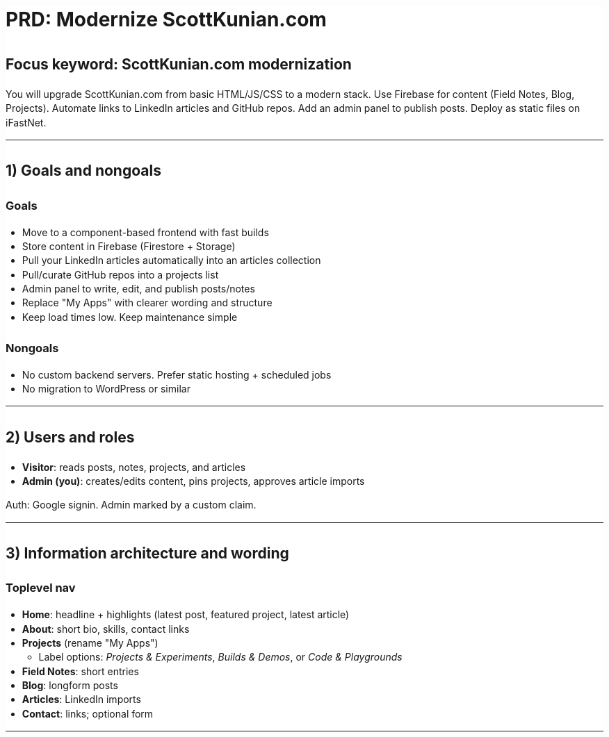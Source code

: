 ﻿# PRD: Modernize ScottKunian.com

## Focus keyword: ScottKunian.com modernization

You will upgrade ScottKunian.com from basic HTML/JS/CSS to a modern stack. Use Firebase for content (Field Notes, Blog, Projects). Automate links to LinkedIn articles and GitHub repos. Add an admin panel to publish posts. Deploy as static files on iFastNet.

---

## 1) Goals and nongoals

### Goals

- Move to a component-based frontend with fast builds
- Store content in Firebase (Firestore + Storage)
- Pull your LinkedIn articles automatically into an articles collection
- Pull/curate GitHub repos into a projects list
- Admin panel to write, edit, and publish posts/notes
- Replace "My Apps" with clearer wording and structure
- Keep load times low. Keep maintenance simple

### Nongoals

- No custom backend servers. Prefer static hosting + scheduled jobs
- No migration to WordPress or similar

---

## 2) Users and roles

- **Visitor**: reads posts, notes, projects, and articles
- **Admin (you)**: creates/edits content, pins projects, approves article imports

Auth: Google signin. Admin marked by a custom claim.

---

## 3) Information architecture and wording

### Toplevel nav

- **Home**: headline + highlights (latest post, featured project, latest article)
- **About**: short bio, skills, contact links
- **Projects** (rename "My Apps")
  - Label options: _Projects & Experiments_, _Builds & Demos_, or _Code & Playgrounds_
- **Field Notes**: short entries
- **Blog**: longform posts
- **Articles**: LinkedIn imports
- **Contact**: links; optional form

---
